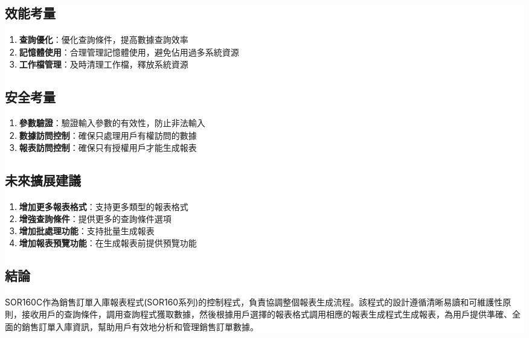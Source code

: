 ## 效能考量
1. **查詢優化**：優化查詢條件，提高數據查詢效率
2. **記憶體使用**：合理管理記憶體使用，避免佔用過多系統資源
3. **工作檔管理**：及時清理工作檔，釋放系統資源

## 安全考量
1. **參數驗證**：驗證輸入參數的有效性，防止非法輸入
2. **數據訪問控制**：確保只處理用戶有權訪問的數據
3. **報表訪問控制**：確保只有授權用戶才能生成報表

## 未來擴展建議
1. **增加更多報表格式**：支持更多類型的報表格式
2. **增強查詢條件**：提供更多的查詢條件選項
3. **增加批處理功能**：支持批量生成報表
4. **增加報表預覽功能**：在生成報表前提供預覽功能

## 結論
SOR160C作為銷售訂單入庫報表程式(SOR160系列)的控制程式，負責協調整個報表生成流程。該程式的設計遵循清晰易讀和可維護性原則，接收用戶的查詢條件，調用查詢程式獲取數據，然後根據用戶選擇的報表格式調用相應的報表生成程式生成報表，為用戶提供準確、全面的銷售訂單入庫資訊，幫助用戶有效地分析和管理銷售訂單數據。 